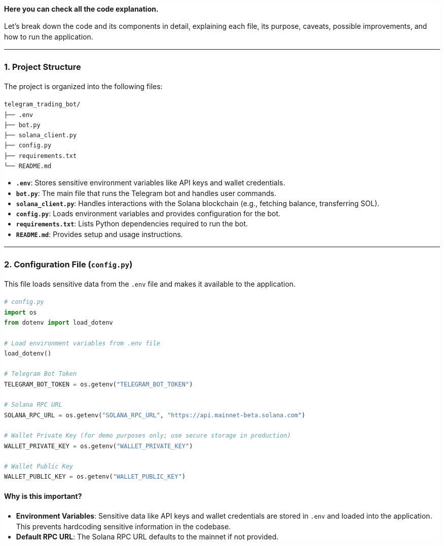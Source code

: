 **Here you can check all the code explanation.**

Let’s break down the code and its components in detail, explaining each file, its purpose, caveats, possible improvements, and how to run the application.

---

### **1. Project Structure**
The project is organized into the following files:
```
telegram_trading_bot/
├── .env
├── bot.py
├── solana_client.py
├── config.py
├── requirements.txt
└── README.md
```

- **`.env`**: Stores sensitive environment variables like API keys and wallet credentials.
- **`bot.py`**: The main file that runs the Telegram bot and handles user commands.
- **`solana_client.py`**: Handles interactions with the Solana blockchain (e.g., fetching balance, transferring SOL).
- **`config.py`**: Loads environment variables and provides configuration for the bot.
- **`requirements.txt`**: Lists Python dependencies required to run the bot.
- **`README.md`**: Provides setup and usage instructions.

---

### **2. Configuration File (`config.py`)**
This file loads sensitive data from the `.env` file and makes it available to the application.

```python
# config.py
import os
from dotenv import load_dotenv

# Load environment variables from .env file
load_dotenv()

# Telegram Bot Token
TELEGRAM_BOT_TOKEN = os.getenv("TELEGRAM_BOT_TOKEN")

# Solana RPC URL
SOLANA_RPC_URL = os.getenv("SOLANA_RPC_URL", "https://api.mainnet-beta.solana.com")

# Wallet Private Key (for demo purposes only; use secure storage in production)
WALLET_PRIVATE_KEY = os.getenv("WALLET_PRIVATE_KEY")

# Wallet Public Key
WALLET_PUBLIC_KEY = os.getenv("WALLET_PUBLIC_KEY")
```

#### **Why is this important?**
- **Environment Variables**: Sensitive data like API keys and wallet credentials are stored in `.env` and loaded into the application. This prevents hardcoding sensitive information in the codebase.
- **Default RPC URL**: The Solana RPC URL defaults to the mainnet if not provided.
